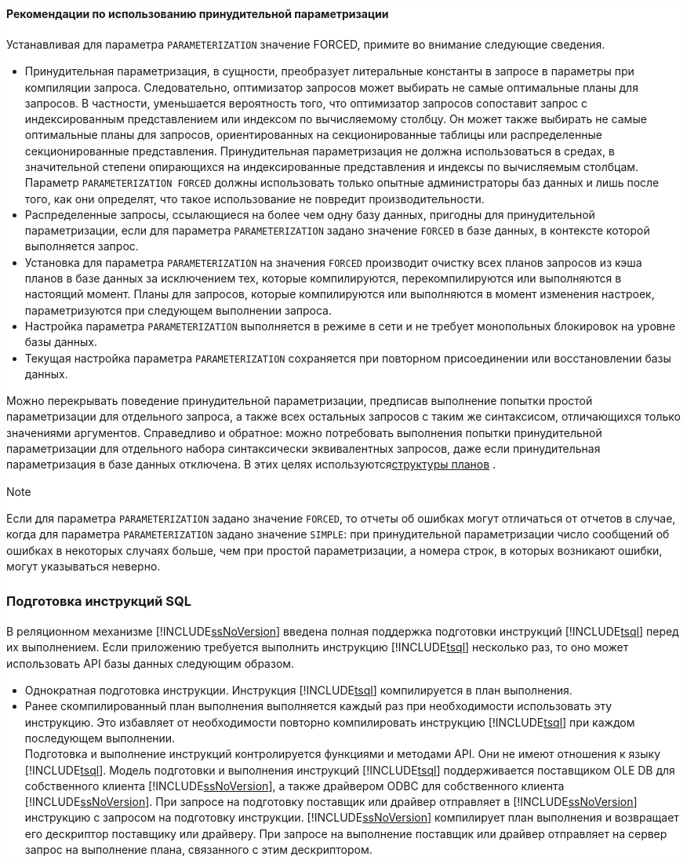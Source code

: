 #### <a name="ForcedParamGuide"></a> Рекомендации по использованию принудительной параметризации

Устанавливая для параметра `PARAMETERIZATION` значение FORCED, примите во внимание следующие сведения.

* Принудительная параметризация, в сущности, преобразует литеральные константы в запросе в параметры при компиляции запроса. Следовательно, оптимизатор запросов может выбирать не самые оптимальные планы для запросов. В частности, уменьшается вероятность того, что оптимизатор запросов сопоставит запрос с индексированным представлением или индексом по вычисляемому столбцу. Он может также выбирать не самые оптимальные планы для запросов, ориентированных на секционированные таблицы или распределенные секционированные представления. Принудительная параметризация не должна использоваться в средах, в значительной степени опирающихся на индексированные представления и индексы по вычисляемым столбцам. Параметр `PARAMETERIZATION FORCED` должны использовать только опытные администраторы баз данных и лишь после того, как они определят, что такое использование не повредит производительности.
* Распределенные запросы, ссылающиеся на более чем одну базу данных, пригодны для принудительной параметризации, если для параметра `PARAMETERIZATION` задано значение `FORCED` в базе данных, в контексте которой выполняется запрос.
* Установка для параметра `PARAMETERIZATION` на значения `FORCED` производит очистку всех планов запросов из кэша планов в базе данных за исключением тех, которые компилируются, перекомпилируются или выполняются в настоящий момент. Планы для запросов, которые компилируются или выполняются в момент изменения настроек, параметризуются при следующем выполнении запроса.
* Настройка параметра `PARAMETERIZATION` выполняется в режиме в сети и не требует монопольных блокировок на уровне базы данных.
* Текущая настройка параметра `PARAMETERIZATION` сохраняется при повторном присоединении или восстановлении базы данных.

Можно перекрывать поведение принудительной параметризации, предписав выполнение попытки простой параметризации для отдельного запроса, а также всех остальных запросов с таким же синтаксисом, отличающихся только значениями аргументов. Справедливо и обратное: можно потребовать выполнения попытки принудительной параметризации для отдельного набора синтаксически эквивалентных запросов, даже если принудительная параметризация в базе данных отключена. В этих целях используются[структуры планов](../relational-databases/performance/plan-guides.md) .

> [!NOTE]
> Если для параметра `PARAMETERIZATION` задано значение `FORCED`, то отчеты об ошибках могут отличаться от отчетов в случае, когда для параметра `PARAMETERIZATION` задано значение `SIMPLE`: при принудительной параметризации число сообщений об ошибках в некоторых случаях больше, чем при простой параметризации, а номера строк, в которых возникают ошибки, могут указываться неверно.

### <a name="preparing-sql-statements"></a>Подготовка инструкций SQL

В реляционном механизме [!INCLUDE[ssNoVersion](../includes/ssnoversion-md.md)] введена полная поддержка подготовки инструкций [!INCLUDE[tsql](../includes/tsql-md.md)] перед их выполнением. Если приложению требуется выполнить инструкцию [!INCLUDE[tsql](../includes/tsql-md.md)] несколько раз, то оно может использовать API базы данных следующим образом. 

* Однократная подготовка инструкции. Инструкция [!INCLUDE[tsql](../includes/tsql-md.md)] компилируется в план выполнения.
* Ранее скомпилированный план выполнения выполняется каждый раз при необходимости использовать эту инструкцию. Это избавляет от необходимости повторно компилировать инструкцию [!INCLUDE[tsql](../includes/tsql-md.md)] при каждом последующем выполнении.   
  Подготовка и выполнение инструкций контролируется функциями и методами API. Они не имеют отношения к языку [!INCLUDE[tsql](../includes/tsql-md.md)]. Модель подготовки и выполнения инструкций [!INCLUDE[tsql](../includes/tsql-md.md)] поддерживается поставщиком OLE DB для собственного клиента [!INCLUDE[ssNoVersion](../includes/ssnoversion-md.md)], а также драйвером ODBC для собственного клиента [!INCLUDE[ssNoVersion](../includes/ssnoversion-md.md)]. При запросе на подготовку поставщик или драйвер отправляет в [!INCLUDE[ssNoVersion](../includes/ssnoversion-md.md)] инструкцию с запросом на подготовку инструкции. [!INCLUDE[ssNoVersion](../includes/ssnoversion-md.md)] компилирует план выполнения и возвращает его дескриптор поставщику или драйверу. При запросе на выполнение поставщик или драйвер отправляет на сервер запрос на выполнение плана, связанного с этим дескриптором. 
